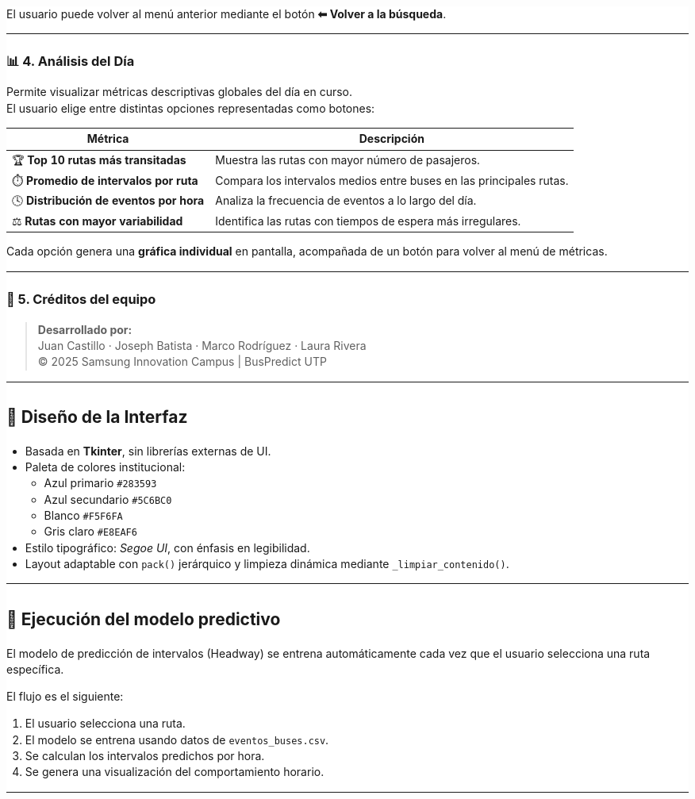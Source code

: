 El usuario puede volver al menú anterior mediante el botón **⬅ Volver a la búsqueda**.

---

### 📊 4. Análisis del Día

Permite visualizar métricas descriptivas globales del día en curso.  
El usuario elige entre distintas opciones representadas como botones:

| Métrica | Descripción |
|----------|--------------|
| 🏆 **Top 10 rutas más transitadas** | Muestra las rutas con mayor número de pasajeros. |
| ⏱️ **Promedio de intervalos por ruta** | Compara los intervalos medios entre buses en las principales rutas. |
| 🕓 **Distribución de eventos por hora** | Analiza la frecuencia de eventos a lo largo del día. |
| ⚖️ **Rutas con mayor variabilidad** | Identifica las rutas con tiempos de espera más irregulares. |

Cada opción genera una **gráfica individual** en pantalla, acompañada de un botón para volver al menú de métricas.

---

### 👥 5. Créditos del equipo

> **Desarrollado por:**  
> Juan Castillo · Joseph Batista · Marco Rodríguez · Laura Rivera  
> © 2025 Samsung Innovation Campus | BusPredict UTP

---

## 🎨 Diseño de la Interfaz

- Basada en **Tkinter**, sin librerías externas de UI.  
- Paleta de colores institucional:  
  - Azul primario `#283593`  
  - Azul secundario `#5C6BC0`  
  - Blanco `#F5F6FA`  
  - Gris claro `#E8EAF6`  
- Estilo tipográfico: *Segoe UI*, con énfasis en legibilidad.  
- Layout adaptable con `pack()` jerárquico y limpieza dinámica mediante `_limpiar_contenido()`.

---

## 🚀 Ejecución del modelo predictivo

El modelo de predicción de intervalos (Headway) se entrena automáticamente cada vez que el usuario selecciona una ruta específica.

El flujo es el siguiente:
1. El usuario selecciona una ruta.  
2. El modelo se entrena usando datos de `eventos_buses.csv`.  
3. Se calculan los intervalos predichos por hora.  
4. Se genera una visualización del comportamiento horario.  

---